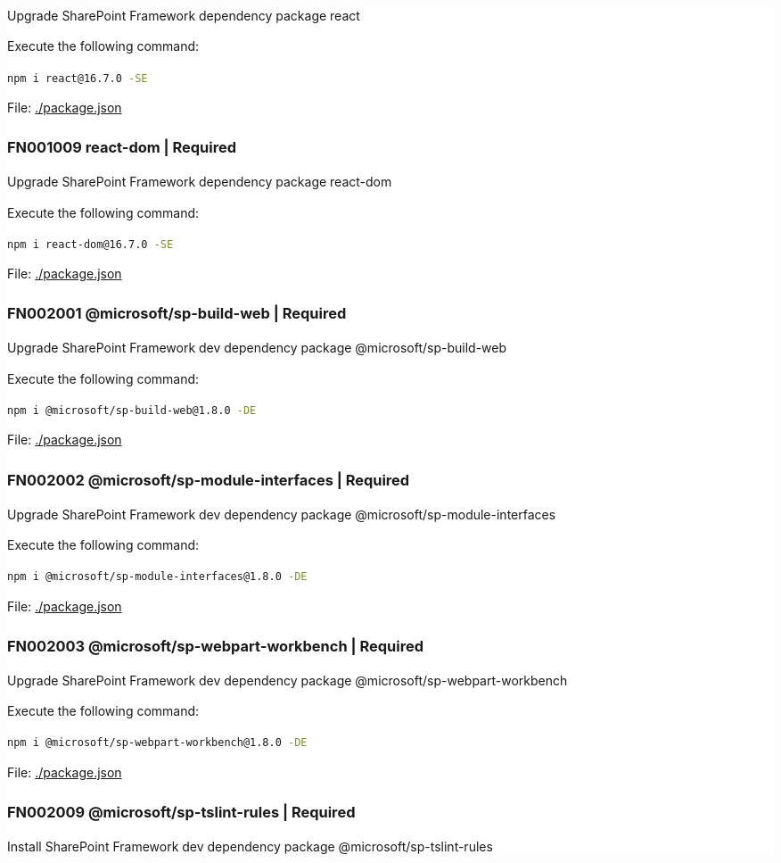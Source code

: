 Upgrade SharePoint Framework dependency package react

Execute the following command:

```sh
npm i react@16.7.0 -SE
```

File: [./package.json](./package.json)

### FN001009 react-dom | Required

Upgrade SharePoint Framework dependency package react-dom

Execute the following command:

```sh
npm i react-dom@16.7.0 -SE
```

File: [./package.json](./package.json)

### FN002001 @microsoft/sp-build-web | Required

Upgrade SharePoint Framework dev dependency package @microsoft/sp-build-web

Execute the following command:

```sh
npm i @microsoft/sp-build-web@1.8.0 -DE
```

File: [./package.json](./package.json)

### FN002002 @microsoft/sp-module-interfaces | Required

Upgrade SharePoint Framework dev dependency package @microsoft/sp-module-interfaces

Execute the following command:

```sh
npm i @microsoft/sp-module-interfaces@1.8.0 -DE
```

File: [./package.json](./package.json)

### FN002003 @microsoft/sp-webpart-workbench | Required

Upgrade SharePoint Framework dev dependency package @microsoft/sp-webpart-workbench

Execute the following command:

```sh
npm i @microsoft/sp-webpart-workbench@1.8.0 -DE
```

File: [./package.json](./package.json)

### FN002009 @microsoft/sp-tslint-rules | Required

Install SharePoint Framework dev dependency package @microsoft/sp-tslint-rules
